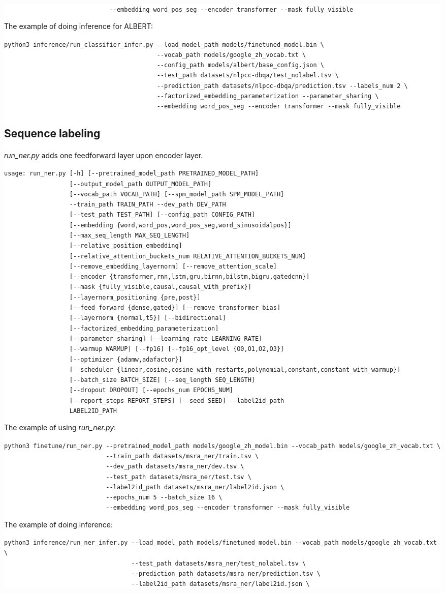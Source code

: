 ```
                             --embedding word_pos_seg --encoder transformer --mask fully_visible
```
The example of doing inference for ALBERT:
```
python3 inference/run_classifier_infer.py --load_model_path models/finetuned_model.bin \
                                          --vocab_path models/google_zh_vocab.txt \
                                          --config_path models/albert/base_config.json \
                                          --test_path datasets/nlpcc-dbqa/test_nolabel.tsv \
                                          --prediction_path datasets/nlpcc-dbqa/prediction.tsv --labels_num 2 \
                                          --factorized_embedding_parameterization --parameter_sharing \
                                          --embedding word_pos_seg --encoder transformer --mask fully_visible
```

## Sequence labeling
*run_ner.py* adds one feedforward layer upon encoder layer.
```
usage: run_ner.py [-h] [--pretrained_model_path PRETRAINED_MODEL_PATH]
                  [--output_model_path OUTPUT_MODEL_PATH]
                  [--vocab_path VOCAB_PATH] [--spm_model_path SPM_MODEL_PATH]
                  --train_path TRAIN_PATH --dev_path DEV_PATH
                  [--test_path TEST_PATH] [--config_path CONFIG_PATH]
                  [--embedding {word,word_pos,word_pos_seg,word_sinusoidalpos}]
                  [--max_seq_length MAX_SEQ_LENGTH]
                  [--relative_position_embedding]
                  [--relative_attention_buckets_num RELATIVE_ATTENTION_BUCKETS_NUM]
                  [--remove_embedding_layernorm] [--remove_attention_scale]
                  [--encoder {transformer,rnn,lstm,gru,birnn,bilstm,bigru,gatedcnn}]
                  [--mask {fully_visible,causal,causal_with_prefix}]
                  [--layernorm_positioning {pre,post}]
                  [--feed_forward {dense,gated}] [--remove_transformer_bias]
                  [--layernorm {normal,t5}] [--bidirectional]
                  [--factorized_embedding_parameterization]
                  [--parameter_sharing] [--learning_rate LEARNING_RATE]
                  [--warmup WARMUP] [--fp16] [--fp16_opt_level {O0,O1,O2,O3}]
                  [--optimizer {adamw,adafactor}]
                  [--scheduler {linear,cosine,cosine_with_restarts,polynomial,constant,constant_with_warmup}]
                  [--batch_size BATCH_SIZE] [--seq_length SEQ_LENGTH]
                  [--dropout DROPOUT] [--epochs_num EPOCHS_NUM]
                  [--report_steps REPORT_STEPS] [--seed SEED] --label2id_path
                  LABEL2ID_PATH
```
The example of using *run_ner.py*:
```
python3 finetune/run_ner.py --pretrained_model_path models/google_zh_model.bin --vocab_path models/google_zh_vocab.txt \
                            --train_path datasets/msra_ner/train.tsv \
                            --dev_path datasets/msra_ner/dev.tsv \
                            --test_path datasets/msra_ner/test.tsv \
                            --label2id_path datasets/msra_ner/label2id.json \
                            --epochs_num 5 --batch_size 16 \
                            --embedding word_pos_seg --encoder transformer --mask fully_visible
```
The example of doing inference:
```
python3 inference/run_ner_infer.py --load_model_path models/finetuned_model.bin --vocab_path models/google_zh_vocab.txt \
                                   --test_path datasets/msra_ner/test_nolabel.tsv \
                                   --prediction_path datasets/msra_ner/prediction.tsv \
                                   --label2id_path datasets/msra_ner/label2id.json \
```